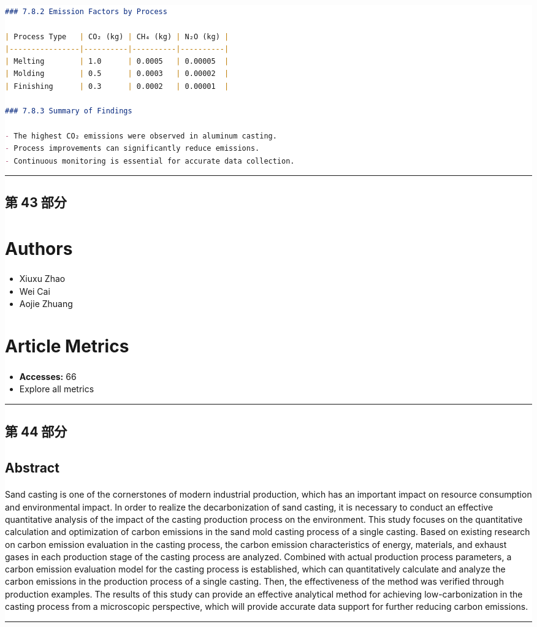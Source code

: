 ```markdown
### 7.8.2 Emission Factors by Process

| Process Type   | CO₂ (kg) | CH₄ (kg) | N₂O (kg) |
|----------------|----------|----------|----------|
| Melting        | 1.0      | 0.0005   | 0.00005  |
| Molding        | 0.5      | 0.0003   | 0.00002  |
| Finishing      | 0.3      | 0.0002   | 0.00001  |

### 7.8.3 Summary of Findings

- The highest CO₂ emissions were observed in aluminum casting.
- Process improvements can significantly reduce emissions.
- Continuous monitoring is essential for accurate data collection.

```

---

## 第 43 部分

# Authors
- Xiuxu Zhao
- Wei Cai
- Aojie Zhuang

# Article Metrics
- **Accesses:** 66
- Explore all metrics

---

## 第 44 部分

## Abstract

Sand casting is one of the cornerstones of modern industrial production, which has an important impact on resource consumption and environmental impact. In order to realize the decarbonization of sand casting, it is necessary to conduct an effective quantitative analysis of the impact of the casting production process on the environment. This study focuses on the quantitative calculation and optimization of carbon emissions in the sand mold casting process of a single casting. Based on existing research on carbon emission evaluation in the casting process, the carbon emission characteristics of energy, materials, and exhaust gases in each production stage of the casting process are analyzed. Combined with actual production process parameters, a carbon emission evaluation model for the casting process is established, which can quantitatively calculate and analyze the carbon emissions in the production process of a single casting. Then, the effectiveness of the method was verified through production examples. The results of this study can provide an effective analytical method for achieving low-carbonization in the casting process from a microscopic perspective, which will provide accurate data support for further reducing carbon emissions.

---